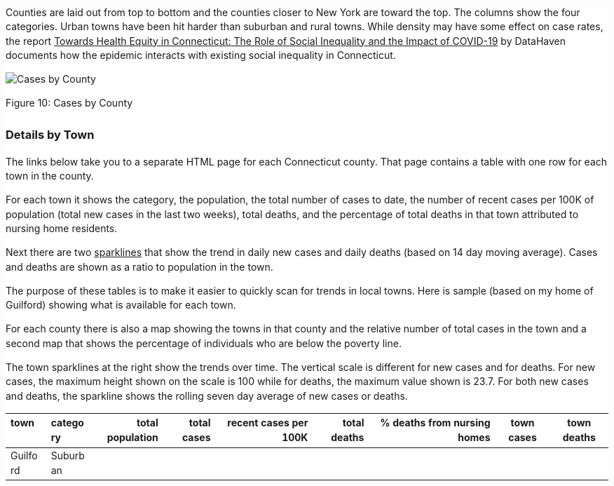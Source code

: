 Counties are laid out from top to bottom and the counties closer to New
York are toward the top. The columns show the four categories. Urban
towns have been hit harder than suburban and rural towns. While density
may have some effect on case rates, the report [Towards Health Equity in
Connecticut: The Role of Social Inequality and the Impact of
COVID-19](https://ctdatahaven.org/reports/towards-health-equity-connecticut)
by DataHaven documents how the epidemic interacts with existing social
inequality in Connecticut. <br/>

<div class="figure">

<img src="{{< blogdown/postref >}}index.en_files/figure-html/county-by-category-1.png" alt="Cases by County" width="672" />
<p class="caption">
Figure 10: Cases by County
</p>

</div>

### Details by Town

The links below take you to a separate HTML page for each Connecticut
county. That page contains a table with one row for each town in the
county.

For each town it shows the category, the population, the total number of
cases to date, the number of recent cases per 100K of population (total
new cases in the last two weeks), total deaths, and the percentage of
total deaths in that town attributed to nursing home residents.

Next there are two [sparklines](https://en.wikipedia.org/wiki/Sparkline)
that show the trend in daily new cases and daily deaths (based on 14 day
moving average). Cases and deaths are shown as a ratio to population in
the town.

The purpose of these tables is to make it easier to quickly scan for
trends in local towns. Here is sample (based on my home of Guilford)
showing what is available for each town.

For each county there is also a map showing the towns in that county and
the relative number of total cases in the town and a second map that
shows the percentage of individuals who are below the poverty line.

The town sparklines at the right show the trends over time. The vertical
scale is different for new cases and for deaths. For new cases, the
maximum height shown on the scale is 100 while
for deaths, the maximum value shown is 23.7.
For both new cases and deaths, the sparkline shows the rolling seven day
average of new cases or deaths.

<div><table class="table table-condensed">
 <thead>
  <tr>
   <th style="text-align:left;"> town </th>
   <th style="text-align:left;"> category </th>
   <th style="text-align:right;"> total population </th>
   <th style="text-align:right;"> total cases </th>
   <th style="text-align:right;"> recent cases per 100K </th>
   <th style="text-align:right;"> total deaths </th>
   <th style="text-align:right;"> % deaths from nursing homes </th>
   <th style="text-align:center;"> town cases </th>
   <th style="text-align:center;"> town deaths </th>
  </tr>
 </thead>
<tbody>
  <tr>
   <td style="text-align:left;"> Guilford </td>
   <td style="text-align:left;"> Suburban </td>